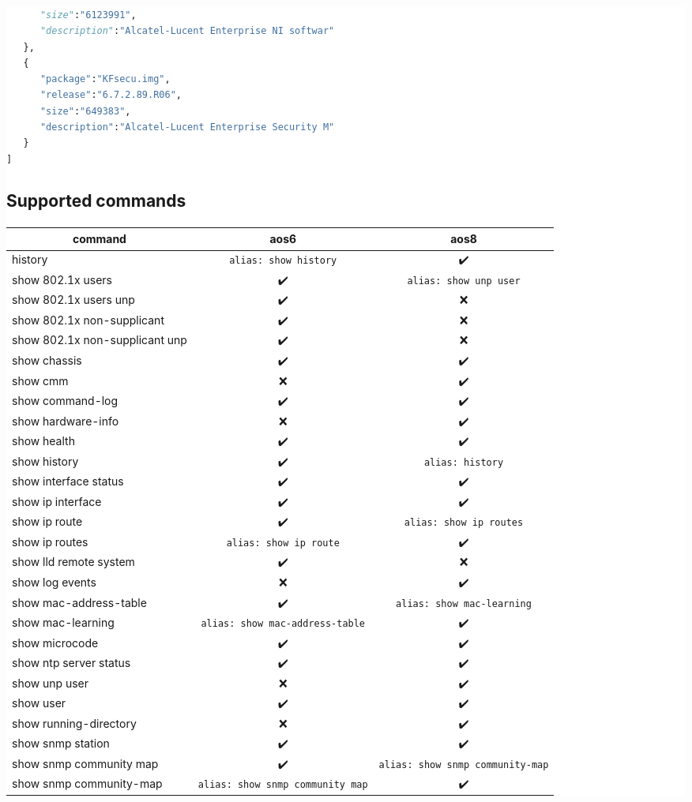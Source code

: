 ```python
      "size":"6123991",
      "description":"Alcatel-Lucent Enterprise NI softwar"
   },
   {
      "package":"KFsecu.img",
      "release":"6.7.2.89.R06",
      "size":"649383",
      "description":"Alcatel-Lucent Enterprise Security M"
   }
]
```

## Supported commands

| command                        |                 aos6                |                aos8               |
|--------------------------------|:-----------------------------------:|:---------------------------------:|
| history                        |        `alias: show history`        |         :heavy_check_mark:        |
| show 802.1x users              |          :heavy_check_mark:         |       `alias: show unp user`      |
| show 802.1x users unp          |          :heavy_check_mark:         |                :x:                |
| show 802.1x non-supplicant     |          :heavy_check_mark:         |                :x:                |
| show 802.1x non-supplicant unp |          :heavy_check_mark:         |                :x:                |
| show chassis                   |          :heavy_check_mark:         |         :heavy_check_mark:        |
| show cmm                       |                 :x:                 |         :heavy_check_mark:        |
| show command-log               |          :heavy_check_mark:         |         :heavy_check_mark:        |
| show hardware-info             |                 :x:                 |         :heavy_check_mark:        |
| show health                    |          :heavy_check_mark:         |         :heavy_check_mark:        |
| show history                   |          :heavy_check_mark:         |          `alias: history`         |
| show interface status          |          :heavy_check_mark:         |         :heavy_check_mark:        |
| show ip interface              |          :heavy_check_mark:         |         :heavy_check_mark:        |
| show ip route                  |          :heavy_check_mark:         |       `alias: show ip routes`     |
| show ip routes                 |        `alias: show ip route`       |         :heavy_check_mark:        |
| show lld remote system         |          :heavy_check_mark:         |                :x:                |
| show log events                |                 :x:                 |         :heavy_check_mark:        |
| show mac-address-table         |          :heavy_check_mark:         |     `alias: show mac-learning`    |
| show mac-learning              |   `alias: show mac-address-table`   |         :heavy_check_mark:        |
| show microcode                 |          :heavy_check_mark:         |         :heavy_check_mark:        |
| show ntp server status         |          :heavy_check_mark:         |         :heavy_check_mark:        |
| show unp user                  |                 :x:                 |         :heavy_check_mark:        |
| show user                      |          :heavy_check_mark:         |         :heavy_check_mark:        |
| show running-directory         |                 :x:                 |         :heavy_check_mark:        |
| show snmp station              |          :heavy_check_mark:         |         :heavy_check_mark:        |
| show snmp community map        |          :heavy_check_mark:         |  `alias: show snmp community-map` |
| show snmp community-map        |   `alias: show snmp community map`  |         :heavy_check_mark:        |